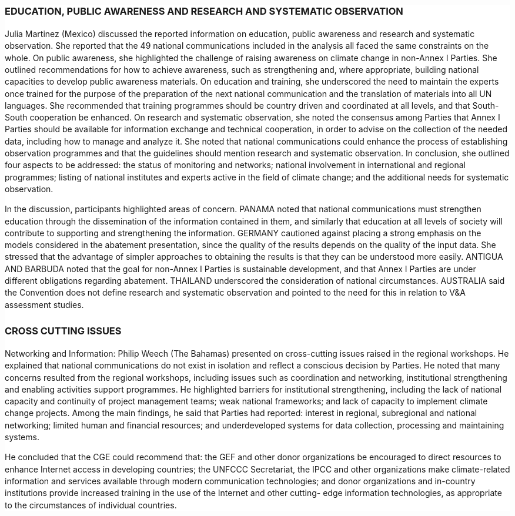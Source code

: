 ### EDUCATION, PUBLIC AWARENESS AND RESEARCH AND SYSTEMATIC  OBSERVATION

Julia Martinez (Mexico) discussed the reported  information on education, public awareness and research and  systematic observation. She reported that the 49 national  communications included in the analysis all faced the same  constraints on the whole. On public awareness, she highlighted the  challenge of raising awareness on climate change in non-Annex I  Parties. She outlined recommendations for how to achieve  awareness, such as strengthening and, where appropriate, building  national capacities to develop public awareness materials. On  education and training, she underscored the need to maintain the  experts once trained for the purpose of the preparation of the  next national communication and the translation of materials into  all UN languages. She recommended that training programmes should  be country driven and coordinated at all levels, and that South- South cooperation be enhanced. On research and systematic  observation, she noted the consensus among Parties that Annex I  Parties should be available for information exchange and technical  cooperation, in order to advise on the collection of the needed  data, including how to manage and analyze it. She noted that  national communications could enhance the process of establishing  observation programmes and that the guidelines should mention  research and systematic observation. In conclusion, she outlined  four aspects to be addressed: the status of monitoring and  networks; national involvement in international and regional  programmes; listing of national institutes and experts active in  the field of climate change; and the additional needs for  systematic observation.

In the discussion, participants highlighted areas of concern.  PANAMA noted that national communications must strengthen  education through the dissemination of the information contained  in them, and similarly that education at all levels of society  will contribute to supporting and strengthening the information.  GERMANY cautioned against placing a strong emphasis on the models  considered in the abatement presentation, since the quality of the  results depends on the quality of the input data. She stressed  that the advantage of simpler approaches to obtaining the results  is that they can be understood more easily. ANTIGUA AND BARBUDA  noted that the goal for non-Annex I Parties is sustainable  development, and that Annex I Parties are under different  obligations regarding abatement. THAILAND underscored the  consideration of national circumstances. AUSTRALIA said the  Convention does not define research and systematic observation and  pointed to the need for this in relation to V&A assessment  studies.

### CROSS CUTTING ISSUES

Networking and Information: Philip Weech  (The Bahamas) presented on cross-cutting issues raised in the  regional workshops. He explained that national communications do  not exist in isolation and reflect a conscious decision by  Parties. He noted that many concerns resulted from the regional  workshops, including issues such as coordination and networking,  institutional strengthening and enabling activities support  programmes. He highlighted barriers for institutional  strengthening, including the lack of national capacity and  continuity of project management teams; weak national frameworks;  and lack of capacity to implement climate change projects. Among  the main findings, he said that Parties had reported: interest in  regional, subregional and national networking; limited human and  financial resources; and underdeveloped systems for data  collection, processing and maintaining systems.

He concluded that the CGE could recommend that: the GEF and other  donor organizations be encouraged to direct resources to enhance  Internet access in developing countries; the UNFCCC Secretariat,  the IPCC and other organizations make climate-related information  and services available through modern communication technologies;  and donor organizations and in-country institutions provide  increased training in the use of the Internet and other cutting- edge information technologies, as appropriate to the circumstances  of individual countries.
